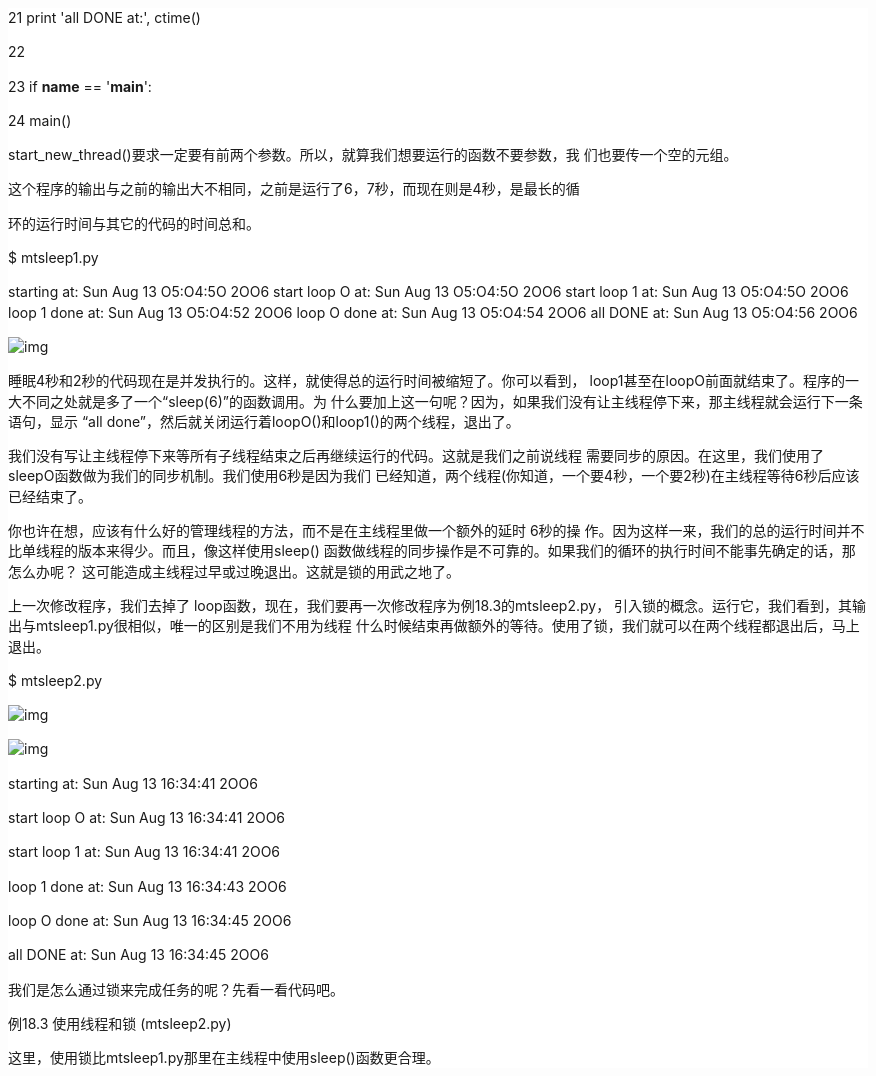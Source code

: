 21    print 'all DONE at:', ctime()

22

23    if __name__ == '__main__':

24    main()

start_new_thread()要求一定要有前两个参数。所以，就算我们想要运行的函数不要参数，我 们也要传一个空的元组。

这个程序的输出与之前的输出大不相同，之前是运行了6，7秒，而现在则是4秒，是最长的循

环的运行时间与其它的代码的时间总和。

$ mtsleep1.py

starting at: Sun Aug 13 O5:O4:5O 2OO6 start loop O at: Sun Aug 13 O5:O4:5O 2OO6 start loop 1 at: Sun Aug 13 O5:O4:5O 2OO6 loop 1 done at: Sun Aug 13 O5:O4:52 2OO6 loop O done at: Sun Aug 13 O5:O4:54 2OO6 all DONE at: Sun Aug 13 O5:O4:56 2OO6

![img](07Python38c3160b-2540.jpg)



睡眠4秒和2秒的代码现在是并发执行的。这样，就使得总的运行时间被缩短了。你可以看到， loop1甚至在loopO前面就结束了。程序的一大不同之处就是多了一个“sleep(6)”的函数调用。为 什么要加上这一句呢？因为，如果我们没有让主线程停下来，那主线程就会运行下一条语句，显示 “all done”，然后就关闭运行着loopO()和loop1()的两个线程，退出了。

我们没有写让主线程停下来等所有子线程结束之后再继续运行的代码。这就是我们之前说线程 需要同步的原因。在这里，我们使用了 sleepO函数做为我们的同步机制。我们使用6秒是因为我们 已经知道，两个线程(你知道，一个要4秒，一个要2秒)在主线程等待6秒后应该已经结束了。

你也许在想，应该有什么好的管理线程的方法，而不是在主线程里做一个额外的延时 6秒的操 作。因为这样一来，我们的总的运行时间并不比单线程的版本来得少。而且，像这样使用sleep() 函数做线程的同步操作是不可靠的。如果我们的循环的执行时间不能事先确定的话，那怎么办呢？ 这可能造成主线程过早或过晚退出。这就是锁的用武之地了。

上一次修改程序，我们去掉了 loop函数，现在，我们要再一次修改程序为例18.3的mtsleep2.py， 引入锁的概念。运行它，我们看到，其输出与mtsleep1.py很相似，唯一的区别是我们不用为线程 什么时候结束再做额外的等待。使用了锁，我们就可以在两个线程都退出后，马上退出。

$ mtsleep2.py

![img](07Python38c3160b-2542.jpg)



![img](07Python38c3160b-2543.jpg)



starting at: Sun Aug 13 16:34:41 2OO6

start loop O at: Sun Aug 13 16:34:41 2OO6

start loop 1 at: Sun Aug 13 16:34:41 2OO6

loop 1 done at: Sun Aug 13 16:34:43 2OO6

loop O done at: Sun Aug 13 16:34:45 2OO6

all DONE at: Sun Aug 13 16:34:45 2OO6

我们是怎么通过锁来完成任务的呢？先看一看代码吧。

例18.3 使用线程和锁 (mtsleep2.py)

这里，使用锁比mtsleep1.py那里在主线程中使用sleep()函数更合理。
